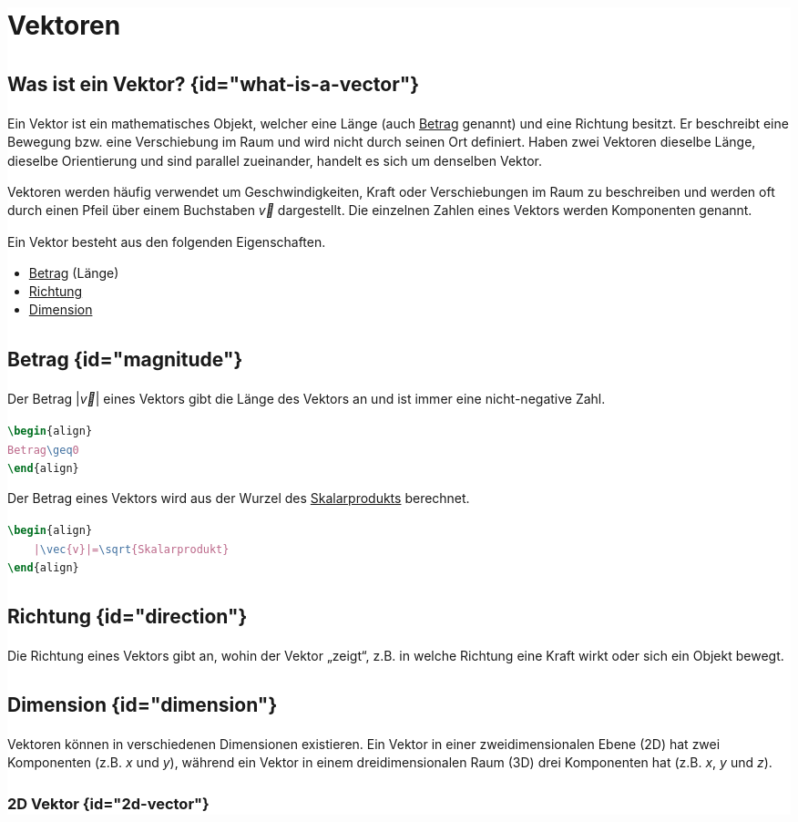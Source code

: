 # Vektoren

## Was ist ein Vektor? {id="what-is-a-vector"}

Ein Vektor ist ein mathematisches Objekt, welcher eine Länge (auch <format color="%LinkColor%">[Betrag](#magnitude)</format> genannt) und eine Richtung besitzt. Er beschreibt eine Bewegung bzw. eine Verschiebung im Raum und wird nicht durch seinen Ort definiert. Haben zwei Vektoren dieselbe Länge, dieselbe Orientierung und sind parallel zueinander, handelt es sich um denselben Vektor.

Vektoren werden häufig verwendet um Geschwindigkeiten, Kraft oder Verschiebungen im Raum zu beschreiben und werden oft durch einen Pfeil über einem Buchstaben <format color="%Highlight%">$\vec{v}$</format> dargestellt. Die einzelnen Zahlen eines Vektors werden <format color="%Highlight%">Komponenten</format> genannt.

Ein Vektor besteht aus den folgenden Eigenschaften.

- <format color="%LinkColor%">[Betrag](#magnitude)</format> (Länge)
- <format color="%LinkColor%">[Richtung](#direction)</format>
- <format color="%LinkColor%">[Dimension](#dimension)</format>

## Betrag {id="magnitude"}

Der Betrag <format color="%Highlight%">$|\vec{v}|$</format> eines Vektors gibt die Länge des Vektors an und ist immer eine nicht-negative Zahl.

```tex
\begin{align}
Betrag\geq0
\end{align}
```

Der Betrag eines Vektors wird aus der Wurzel des <format color="%LinkColor%">[Skalarprodukts](#scalar-product)</format> berechnet.

```tex
\begin{align}
    |\vec{v}|=\sqrt{Skalarprodukt}
\end{align}
```

## Richtung {id="direction"}

Die Richtung eines Vektors gibt an, wohin der Vektor „zeigt“, z.B. in welche Richtung eine Kraft wirkt oder sich ein Objekt bewegt.

## Dimension {id="dimension"}

Vektoren können in verschiedenen Dimensionen existieren. Ein Vektor in einer zweidimensionalen Ebene (2D) hat <format color="%Highlight%">zwei Komponenten</format> (z.B. $x$ und $y$), während ein Vektor in einem dreidimensionalen Raum (3D) <format color="%Highlight%">drei Komponenten</format> hat (z.B. $x$, $y$ und $z$).

### 2D Vektor {id="2d-vector"}
